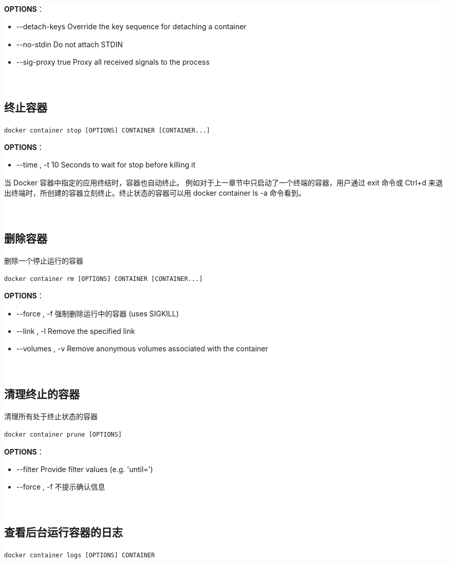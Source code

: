 **OPTIONS**：

- --detach-keys		Override the key sequence for detaching a container

- --no-stdin		Do not attach STDIN

- --sig-proxy	true	Proxy all received signals to the process

<br>

## 终止容器
```dockerfile
docker container stop [OPTIONS] CONTAINER [CONTAINER...]
```

**OPTIONS**：
- --time , -t	10	Seconds to wait for stop before killing it

当 Docker 容器中指定的应用终结时，容器也自动终止。
例如对于上一章节中只启动了一个终端的容器，用户通过 exit 命令或 Ctrl+d 来退出终端时，所创建的容器立刻终止。终止状态的容器可以用 docker container ls -a 命令看到。

<br>

## 删除容器
删除一个停止运行的容器
```dockerfile
docker container rm [OPTIONS] CONTAINER [CONTAINER...]
```

**OPTIONS**：

- --force , -f		强制删除运行中的容器 (uses SIGKILL)

- --link , -l		Remove the specified link

- --volumes , -v		Remove anonymous volumes associated with the container

<br>

## 清理终止的容器
清理所有处于终止状态的容器
```dockerfile
docker container prune [OPTIONS]
```

**OPTIONS**：

- --filter		Provide filter values (e.g. 'until=<timestamp>')

- --force , -f		不提示确认信息

<br>

## 查看后台运行容器的日志
```dockerfile
docker container logs [OPTIONS] CONTAINER
```
